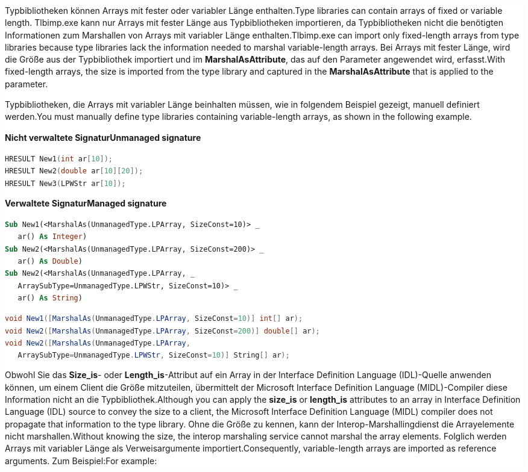  <span data-ttu-id="a4582-183">Typbibliotheken können Arrays mit fester oder variabler Länge enthalten.</span><span class="sxs-lookup"><span data-stu-id="a4582-183">Type libraries can contain arrays of fixed or variable length.</span></span> <span data-ttu-id="a4582-184">Tlbimp.exe kann nur Arrays mit fester Länge aus Typbibliotheken importieren, da Typbibliotheken nicht die benötigten Informationen zum Marshallen von Arrays mit variabler Länge enthalten.</span><span class="sxs-lookup"><span data-stu-id="a4582-184">Tlbimp.exe can import only fixed-length arrays from type libraries because type libraries lack the information needed to marshal variable-length arrays.</span></span> <span data-ttu-id="a4582-185">Bei Arrays mit fester Länge, wird die Größe aus der Typbibliothek importiert und im **MarshalAsAttribute**, das auf den Parameter angewendet wird, erfasst.</span><span class="sxs-lookup"><span data-stu-id="a4582-185">With fixed-length arrays, the size is imported from the type library and captured in the **MarshalAsAttribute** that is applied to the parameter.</span></span>  
  
 <span data-ttu-id="a4582-186">Typbibliotheken, die Arrays mit variabler Länge beinhalten müssen, wie in folgendem Beispiel gezeigt, manuell definiert werden.</span><span class="sxs-lookup"><span data-stu-id="a4582-186">You must manually define type libraries containing variable-length arrays, as shown in the following example.</span></span>  
  
 <span data-ttu-id="a4582-187">**Nicht verwaltete Signatur**</span><span class="sxs-lookup"><span data-stu-id="a4582-187">**Unmanaged signature**</span></span>  
  
```cpp
HRESULT New1(int ar[10]);  
HRESULT New2(double ar[10][20]);  
HRESULT New3(LPWStr ar[10]);  
```  
  
 <span data-ttu-id="a4582-188">**Verwaltete Signatur**</span><span class="sxs-lookup"><span data-stu-id="a4582-188">**Managed signature**</span></span>  
  
```vb  
Sub New1(<MarshalAs(UnmanagedType.LPArray, SizeConst=10)> _  
   ar() As Integer)  
Sub New2(<MarshalAs(UnmanagedType.LPArray, SizeConst=200)> _  
   ar() As Double)  
Sub New2(<MarshalAs(UnmanagedType.LPArray, _  
   ArraySubType=UnmanagedType.LPWStr, SizeConst=10)> _  
   ar() As String)  
```  
  
```csharp  
void New1([MarshalAs(UnmanagedType.LPArray, SizeConst=10)] int[] ar);  
void New2([MarshalAs(UnmanagedType.LPArray, SizeConst=200)] double[] ar);  
void New2([MarshalAs(UnmanagedType.LPArray,
   ArraySubType=UnmanagedType.LPWStr, SizeConst=10)] String[] ar);  
```  
  
 <span data-ttu-id="a4582-189">Obwohl Sie das **Size_is**- oder **Length_is**-Attribut auf ein Array in der Interface Definition Language (IDL)-Quelle anwenden können, um einem Client die Größe mitzuteilen, übermittelt der Microsoft Interface Definition Language (MIDL)-Compiler diese Information nicht an die Typbibliothek.</span><span class="sxs-lookup"><span data-stu-id="a4582-189">Although you can apply the **size_is** or **length_is** attributes to an array in Interface Definition Language (IDL) source to convey the size to a client, the Microsoft Interface Definition Language (MIDL) compiler does not propagate that information to the type library.</span></span> <span data-ttu-id="a4582-190">Ohne die Größe zu kennen, kann der Interop-Marshallingdienst die Arrayelemente nicht marshallen.</span><span class="sxs-lookup"><span data-stu-id="a4582-190">Without knowing the size, the interop marshaling service cannot marshal the array elements.</span></span> <span data-ttu-id="a4582-191">Folglich werden Arrays mit variabler Länge als Verweisargumente importiert.</span><span class="sxs-lookup"><span data-stu-id="a4582-191">Consequently, variable-length arrays are imported as reference arguments.</span></span> <span data-ttu-id="a4582-192">Zum Beispiel:</span><span class="sxs-lookup"><span data-stu-id="a4582-192">For example:</span></span>  
  